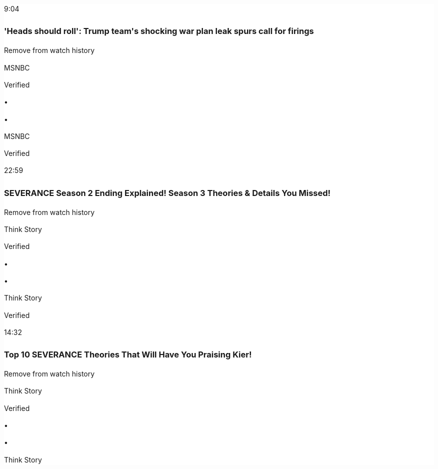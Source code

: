 

9:04

### 'Heads should roll': Trump team's shocking war plan leak spurs call for firings

Remove from watch history

MSNBC

Verified

•

•



MSNBC

Verified



22:59

### SEVERANCE Season 2 Ending Explained! Season 3 Theories &amp; Details You Missed!

Remove from watch history

Think Story

Verified

•

•



Think Story

Verified



14:32

### Top 10 SEVERANCE Theories That Will Have You Praising Kier!

Remove from watch history

Think Story

Verified

•

•



Think Story
